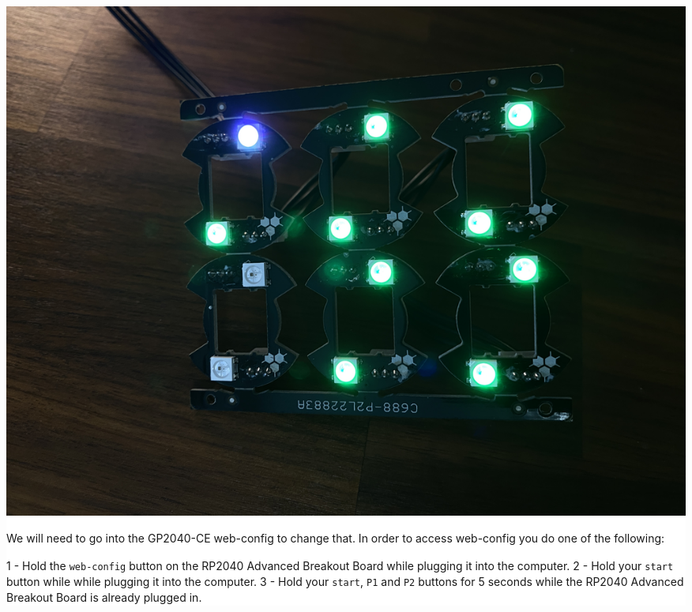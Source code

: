 ![FA_LED_18](Assets/FA_LED_18.JPG)

We will need to go into the GP2040-CE web-config to change that.  In order to access web-config you do one of the following:

1 - Hold the `web-config` button on the RP2040 Advanced Breakout Board while plugging it into the computer.
2 - Hold your `start` button while while plugging it into the computer.
3 - Hold your `start`, `P1` and `P2` buttons for 5 seconds while the RP2040 Advanced Breakout Board is already plugged in.
